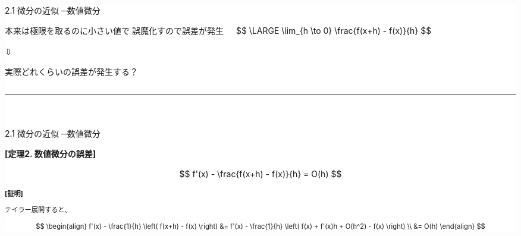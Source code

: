 

<div class="section"> 2.1 微分の近似 ─数値微分 </div>

<div class="columns">

<div>

本来は極限を取るのに小さい値で
誤魔化すので誤差が発生

⇩

実際どれくらいの誤差が発生する？

</div>


<div>


$$
\LARGE \lim_{h \to 0} \frac{f(x+h) - f(x)}{h}
$$

</div>

</div>



---





<br>
<br>


<div class="section"> 2.1 微分の近似 ─数値微分 </div>


<div class="thm">

**[定理2. 数値微分の誤差]**

$$
f'(x) - \frac{f(x+h) - f(x)}{h} = O(h)
$$


</div>


<div class="proof" style="font-size: 0.8em;">

**[証明]**

テイラー展開すると、

$$
\begin{align}
f'(x) - \frac{1}{h} \left( f(x+h) - f(x) \right) &= f'(x) - \frac{1}{h} \left( f(x) + f'(x)h + O(h^2) - f(x) \right) \\
&= O(h)
\end{align}
$$
